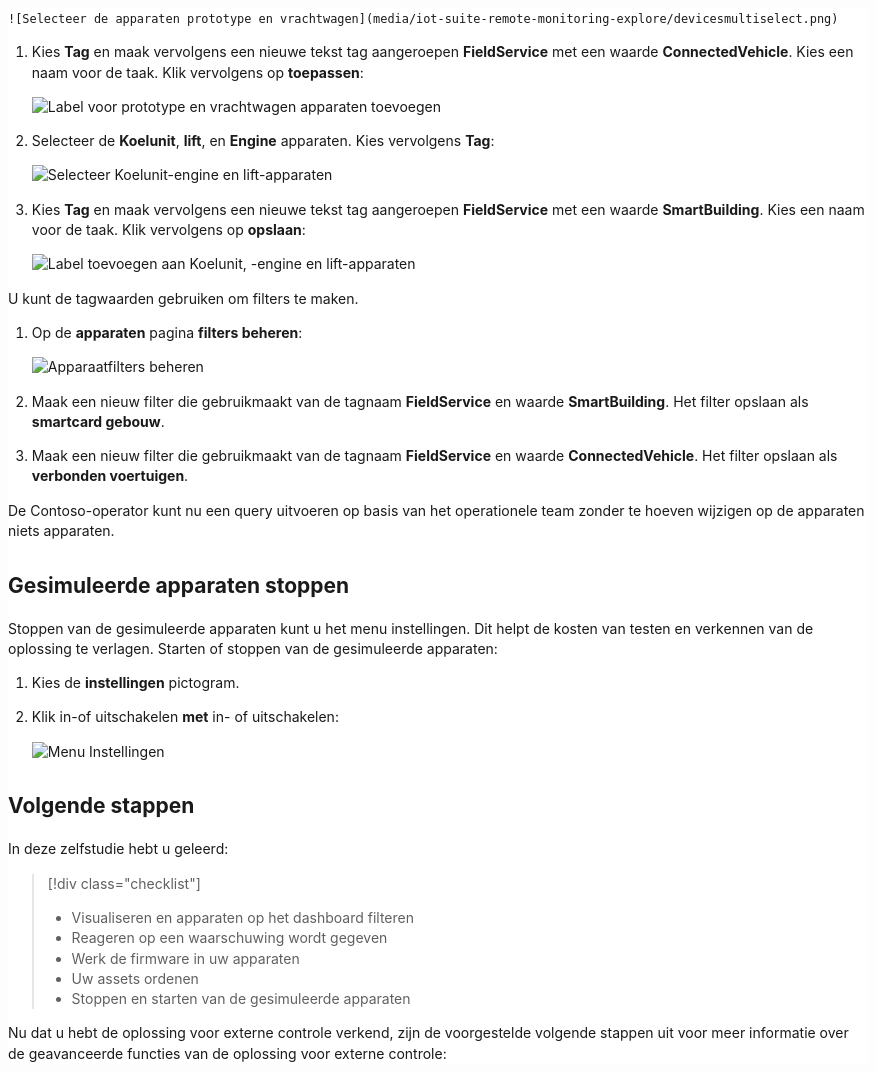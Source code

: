    ![Selecteer de apparaten prototype en vrachtwagen](media/iot-suite-remote-monitoring-explore/devicesmultiselect.png)

1. Kies **Tag** en maak vervolgens een nieuwe tekst tag aangeroepen **FieldService** met een waarde **ConnectedVehicle**. Kies een naam voor de taak. Klik vervolgens op **toepassen**:

    ![Label voor prototype en vrachtwagen apparaten toevoegen](media/iot-suite-remote-monitoring-explore/devicesaddtag.png)

1. Selecteer de **Koelunit**, **lift**, en **Engine** apparaten. Kies vervolgens **Tag**:

    ![Selecteer Koelunit-engine en lift-apparaten](media/iot-suite-remote-monitoring-explore/devicesmultiselect2.png)

1. Kies **Tag** en maak vervolgens een nieuwe tekst tag aangeroepen **FieldService** met een waarde **SmartBuilding**. Kies een naam voor de taak. Klik vervolgens op **opslaan**:

    ![Label toevoegen aan Koelunit, -engine en lift-apparaten](media/iot-suite-remote-monitoring-explore/devicesaddtag2.png)

U kunt de tagwaarden gebruiken om filters te maken.

1. Op de **apparaten** pagina **filters beheren**:

    ![Apparaatfilters beheren](media/iot-suite-remote-monitoring-explore/devicesmanagefilters.png)

1. Maak een nieuw filter die gebruikmaakt van de tagnaam **FieldService** en waarde **SmartBuilding**. Het filter opslaan als **smartcard gebouw**.

1. Maak een nieuw filter die gebruikmaakt van de tagnaam **FieldService** en waarde **ConnectedVehicle**. Het filter opslaan als **verbonden voertuigen**.

De Contoso-operator kunt nu een query uitvoeren op basis van het operationele team zonder te hoeven wijzigen op de apparaten niets apparaten.

## <a name="stop-simulated-devices"></a>Gesimuleerde apparaten stoppen

Stoppen van de gesimuleerde apparaten kunt u het menu instellingen. Dit helpt de kosten van testen en verkennen van de oplossing te verlagen. Starten of stoppen van de gesimuleerde apparaten:

1. Kies de **instellingen** pictogram.

1. Klik in-of uitschakelen **met** in- of uitschakelen:

    ![Menu Instellingen](media/iot-suite-remote-monitoring-explore/settings.png)

## <a name="next-steps"></a>Volgende stappen

In deze zelfstudie hebt u geleerd:

>[!div class="checklist"]
> * Visualiseren en apparaten op het dashboard filteren
> * Reageren op een waarschuwing wordt gegeven
> * Werk de firmware in uw apparaten
> * Uw assets ordenen
> * Stoppen en starten van de gesimuleerde apparaten

Nu dat u hebt de oplossing voor externe controle verkend, zijn de voorgestelde volgende stappen uit voor meer informatie over de geavanceerde functies van de oplossing voor externe controle:
